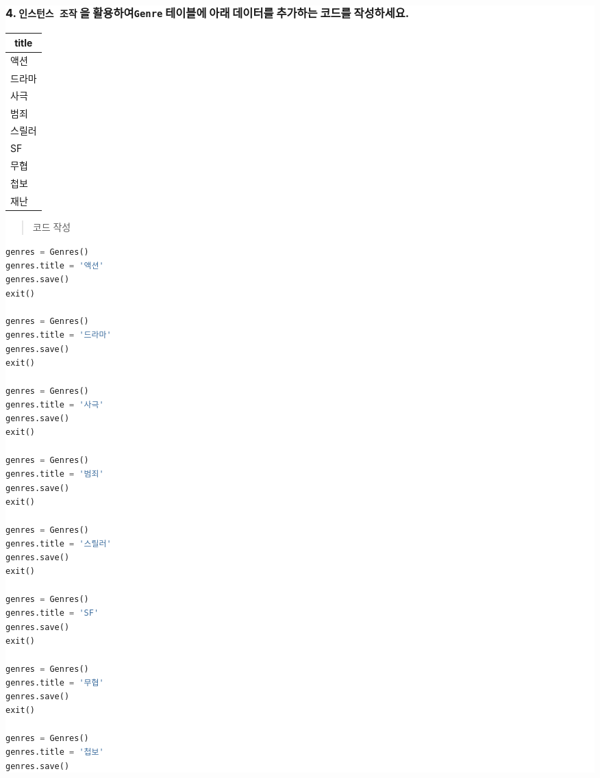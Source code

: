 ```python
```

### 4. `인스턴스 조작` 을 활용하여`Genre` 테이블에 아래 데이터를 추가하는 코드를 작성하세요.

| title |
| --- |
| 액션 |
| 드라마 |
| 사극 |
| 범죄 |
| 스릴러 |
| SF |
| 무협 |
| 첩보 |
| 재난 |

> 코드 작성
> 

```python
genres = Genres()
genres.title = '액션'
genres.save()
exit()

genres = Genres()
genres.title = '드라마'
genres.save()
exit()

genres = Genres()
genres.title = '사극'
genres.save()
exit()

genres = Genres()
genres.title = '범죄'
genres.save()
exit()

genres = Genres()
genres.title = '스릴러'
genres.save()
exit()

genres = Genres()
genres.title = 'SF'
genres.save()
exit()

genres = Genres()
genres.title = '무협'
genres.save()
exit()

genres = Genres()
genres.title = '첩보'
genres.save()
```